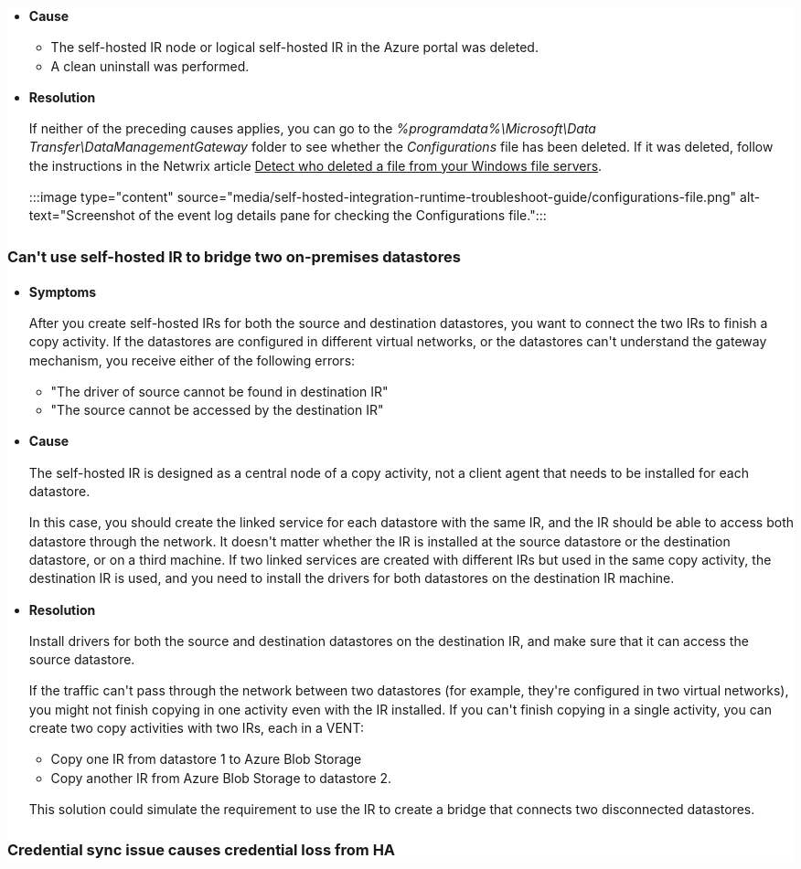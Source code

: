 - **Cause**  

    - The self-hosted IR node or logical self-hosted IR in the Azure portal was deleted.
    - A clean uninstall was performed.
    
- **Resolution**  

    If neither of the preceding causes applies, you can go to the *%programdata%\Microsoft\Data Transfer\DataManagementGateway* folder to see whether the *Configurations* file has been deleted. If it was deleted, follow the instructions in the Netwrix article [Detect who deleted a file from your Windows file servers](https://www.netwrix.com/how_to_detect_who_deleted_file.html).
    
    :::image type="content" source="media/self-hosted-integration-runtime-troubleshoot-guide/configurations-file.png" alt-text="Screenshot of the event log details pane for checking the Configurations file.":::


### Can't use self-hosted IR to bridge two on-premises datastores

- **Symptoms**  

    After you create self-hosted IRs for both the source and destination datastores, you want to connect the two IRs to finish a copy activity. If the datastores are configured in different virtual networks, or the datastores can't understand the gateway mechanism, you receive either of the following errors: 
    
    * "The driver of source cannot be found in destination IR"
    * "The source cannot be accessed by the destination IR"
 
- **Cause**  

    The self-hosted IR is designed as a central node of a copy activity, not a client agent that needs to be installed for each datastore.
     
    In this case, you should create the linked service for each datastore with the same IR, and the IR should be able to access both datastore through the network. It doesn't matter whether the IR is installed at the source datastore or the destination datastore, or on a third machine. If two linked services are created with different IRs but used in the same copy activity, the destination IR is used, and you need to install the drivers for both datastores on the destination IR machine.

- **Resolution**  

    Install drivers for both the source and destination datastores on the destination IR, and make sure that it can access the source datastore.
     
    If the traffic can't pass through the network between two datastores (for example, they're configured in two virtual networks), you might not finish copying in one activity even with the IR installed. If you can't finish copying in a single activity, you can create two copy activities with two IRs, each in a VENT: 
    * Copy one IR from datastore 1 to Azure Blob Storage
    * Copy another IR from Azure Blob Storage to datastore 2. 
    
    This solution could simulate the requirement to use the IR to create a bridge that connects two disconnected datastores.


### Credential sync issue causes credential loss from HA
